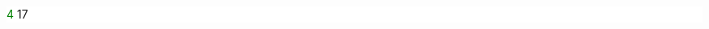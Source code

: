 <td style="text-align:center;">
<span style="color: green;">4</span>
</td>
<td style="text-align:center;">
17
</td>
</tr>
</tbody>
</table>
